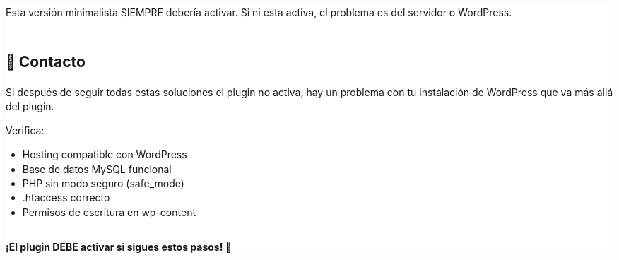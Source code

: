Esta versión minimalista SIEMPRE debería activar. Si ni esta activa, el problema es del servidor o WordPress.

---

## 📧 Contacto

Si después de seguir todas estas soluciones el plugin no activa, hay un problema con tu instalación de WordPress que va más allá del plugin.

Verifica:
- Hosting compatible con WordPress
- Base de datos MySQL funcional
- PHP sin modo seguro (safe_mode)
- .htaccess correcto
- Permisos de escritura en wp-content

---

**¡El plugin DEBE activar si sigues estos pasos! 🚀**
